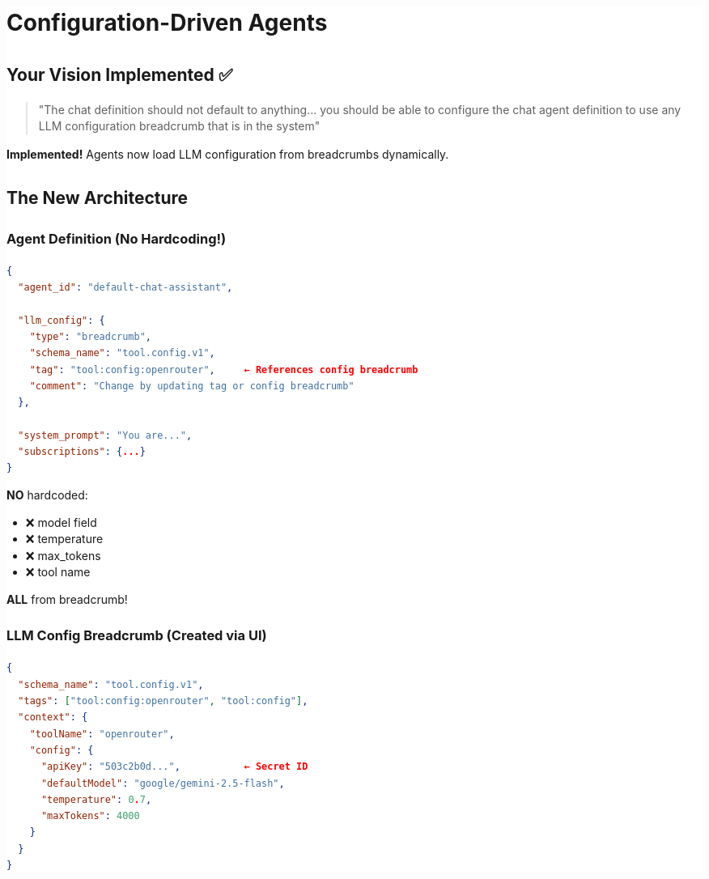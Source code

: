 # Configuration-Driven Agents

## Your Vision Implemented ✅

> "The chat definition should not default to anything... you should be able to configure the chat agent definition to use any LLM configuration breadcrumb that is in the system"

**Implemented!** Agents now load LLM configuration from breadcrumbs dynamically.

## The New Architecture

### Agent Definition (No Hardcoding!)
```json
{
  "agent_id": "default-chat-assistant",
  
  "llm_config": {
    "type": "breadcrumb",
    "schema_name": "tool.config.v1",
    "tag": "tool:config:openrouter",     ← References config breadcrumb
    "comment": "Change by updating tag or config breadcrumb"
  },
  
  "system_prompt": "You are...",
  "subscriptions": {...}
}
```

**NO** hardcoded:
- ❌ model field
- ❌ temperature
- ❌ max_tokens
- ❌ tool name

**ALL** from breadcrumb!

### LLM Config Breadcrumb (Created via UI)
```json
{
  "schema_name": "tool.config.v1",
  "tags": ["tool:config:openrouter", "tool:config"],
  "context": {
    "toolName": "openrouter",
    "config": {
      "apiKey": "503c2b0d...",           ← Secret ID
      "defaultModel": "google/gemini-2.5-flash",
      "temperature": 0.7,
      "maxTokens": 4000
    }
  }
}
```
